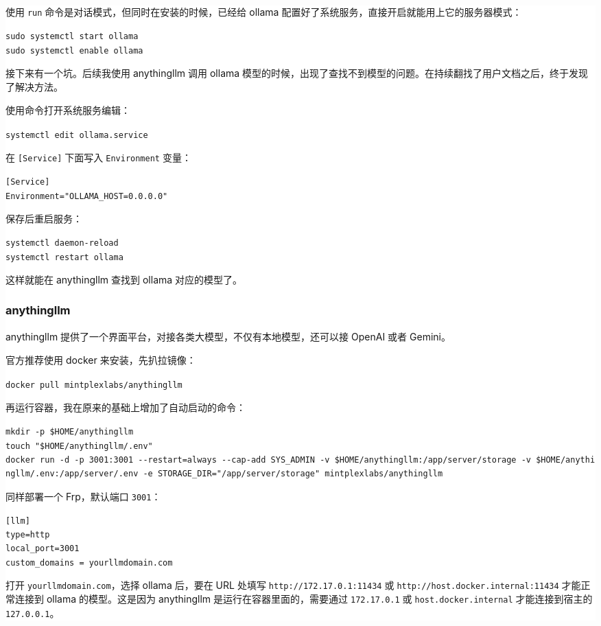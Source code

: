 使用 `run` 命令是对话模式，但同时在安装的时候，已经给 ollama 配置好了系统服务，直接开启就能用上它的服务器模式：

```
sudo systemctl start ollama
sudo systemctl enable ollama
```

接下来有一个坑。后续我使用 anythingllm 调用 ollama 模型的时候，出现了查找不到模型的问题。在持续翻找了用户文档之后，终于发现了解决方法。

使用命令打开系统服务编辑：

```
systemctl edit ollama.service
```

在 `[Service]` 下面写入 `Environment` 变量：

```
[Service]
Environment="OLLAMA_HOST=0.0.0.0"
```

保存后重启服务：

```
systemctl daemon-reload
systemctl restart ollama
```

这样就能在 anythingllm 查找到 ollama 对应的模型了。

### anythingllm

anythingllm 提供了一个界面平台，对接各类大模型，不仅有本地模型，还可以接 OpenAI 或者 Gemini。

官方推荐使用 docker 来安装，先扒拉镜像：

```
docker pull mintplexlabs/anythingllm
```

再运行容器，我在原来的基础上增加了自动启动的命令：

```
mkdir -p $HOME/anythingllm
touch "$HOME/anythingllm/.env"
docker run -d -p 3001:3001 --restart=always --cap-add SYS_ADMIN -v $HOME/anythingllm:/app/server/storage -v $HOME/anythingllm/.env:/app/server/.env -e STORAGE_DIR="/app/server/storage" mintplexlabs/anythingllm
```

同样部署一个 Frp，默认端口 `3001`：

```
[llm]
type=http
local_port=3001
custom_domains = yourllmdomain.com
```

打开 `yourllmdomain.com`，选择 ollama 后，要在 URL 处填写 `http://172.17.0.1:11434` 或 `http://host.docker.internal:11434` 才能正常连接到 ollama 的模型。这是因为 anythingllm 是运行在容器里面的，需要通过 `172.17.0.1` 或 `host.docker.internal` 才能连接到宿主的 `127.0.0.1`。
